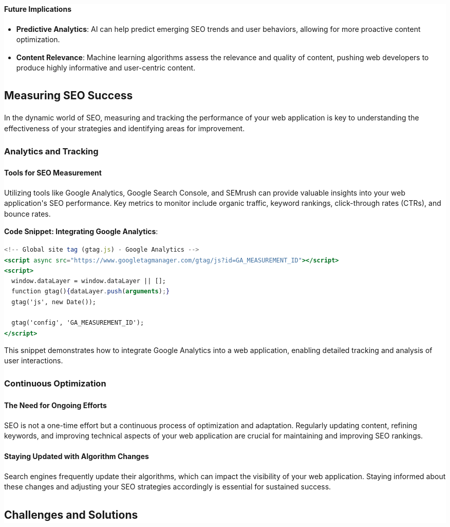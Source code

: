 #### Future Implications

- **Predictive Analytics**: AI can help predict emerging SEO trends and user behaviors, allowing for more proactive content optimization.

- **Content Relevance**: Machine learning algorithms assess the relevance and quality of content, pushing web developers to produce highly informative and user-centric content.

## Measuring SEO Success

In the dynamic world of SEO, measuring and tracking the performance of your web application is key to understanding the effectiveness of your strategies and identifying areas for improvement.

### Analytics and Tracking

#### Tools for SEO Measurement

Utilizing tools like Google Analytics, Google Search Console, and SEMrush can provide valuable insights into your web application's SEO performance. Key metrics to monitor include organic traffic, keyword rankings, click-through rates (CTRs), and bounce rates.

**Code Snippet: Integrating Google Analytics**:

```jsx
<!-- Global site tag (gtag.js) - Google Analytics -->
<script async src="https://www.googletagmanager.com/gtag/js?id=GA_MEASUREMENT_ID"></script>
<script>
  window.dataLayer = window.dataLayer || [];
  function gtag(){dataLayer.push(arguments);}
  gtag('js', new Date());

  gtag('config', 'GA_MEASUREMENT_ID');
</script>
```

This snippet demonstrates how to integrate Google Analytics into a web application, enabling detailed tracking and analysis of user interactions.

### Continuous Optimization

#### The Need for Ongoing Efforts

SEO is not a one-time effort but a continuous process of optimization and adaptation. Regularly updating content, refining keywords, and improving technical aspects of your web application are crucial for maintaining and improving SEO rankings.

#### Staying Updated with Algorithm Changes

Search engines frequently update their algorithms, which can impact the visibility of your web application. Staying informed about these changes and adjusting your SEO strategies accordingly is essential for sustained success.

## Challenges and Solutions
